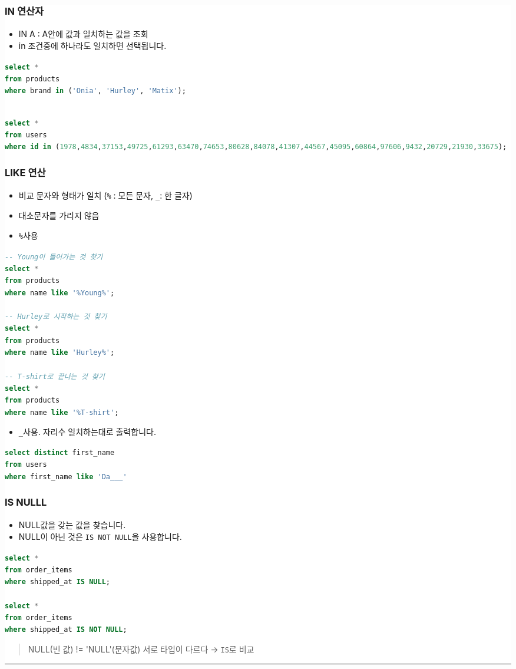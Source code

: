### IN 연산자
- IN A : A안에 값과 일치하는 값을 조회 
- in 조건중에 하나라도 일치하면 선택됩니다.

```sql
select * 
from products
where brand in ('Onia', 'Hurley', 'Matix');
```

```sql

select * 
from users
where id in (1978,4834,37153,49725,61293,63470,74653,80628,84078,41307,44567,45095,60864,97606,9432,20729,21930,33675);
```

### LIKE 연산
- 비교 문자와 형태가 일치 (`%` : 모든 문자, `_`: 한 글자)
- 대소문자를 가리지 않음

- `%`사용
```sql
-- Young이 들어가는 것 찾기
select * 
from products
where name like '%Young%';

-- Hurley로 시작하는 것 찾기
select * 
from products
where name like 'Hurley%';

-- T-shirt로 끝나는 것 찾기
select * 
from products
where name like '%T-shirt';
```

- `_`사용. 자리수 일치하는대로 출력합니다.

```sql
select distinct first_name
from users
where first_name like 'Da___'
```

### IS NULLL
- NULL값을 갖는 값을 찾습니다.
- NULL이 아닌 것은 `IS NOT NULL`을 사용합니다.

```sql
select * 
from order_items
where shipped_at IS NULL;

select * 
from order_items
where shipped_at IS NOT NULL;
```
> NULL(빈 값) != 'NULL'(문자값) 서로 타입이 다르다 → `IS`로 비교

---